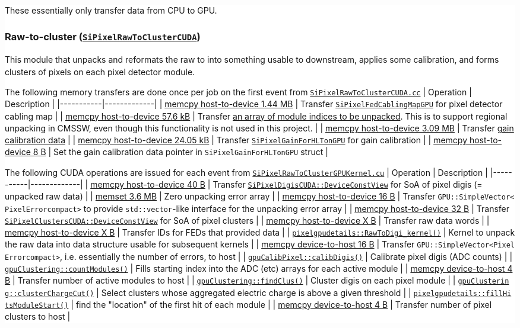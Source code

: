 These essentially only transfer data from CPU to GPU.

### Raw-to-cluster ([`SiPixelRawToClusterCUDA`](../src/cuda/plugin-SiPixelRawToDigi/SiPixelRawToClusterCUDA.cc))

This module that unpacks and reformats the raw to into something
usable to downstream, applies some calibration, and forms clusters of
pixels on each pixel detector module.

The following memory transfers are done once per job on the first event from [`SiPixelRawToClusterCUDA.cc`](../src/cuda/plugin-SiPixelRawToDigi/SiPixelRawToClusterCUDA.cc)
| Operation | Description |
|-----------|-------------|
| [memcpy host-to-device 1.44 MB](../src/cuda/CondFormats/SiPixelFedCablingMapGPUWrapper.cc#L32-L34) | Transfer [`SiPixelFedCablingMapGPU`](../src/cuda/CondFormats/SiPixelFedCablingMapGPU.h#L15-L24) for pixel detector cabling map |
| [memcpy host-to-device 57.6 kB](../src/cuda/CondFormats/SiPixelFedCablingMapGPUWrapper.cc#L43-L47) | Transfer [an array of module indices to be unpacked](../src/cuda/CondFormats/SiPixelFedCablingMapGPUWrapper.h#L28). This is to support regional unpacking in CMSSW, even though this functionality is not used in this project. |
| [memcpy host-to-device 3.09 MB](../src/cuda/CondFormats/SiPixelGainCalibrationForHLTGPU.cc#L26-L27) | Transfer [gain calibration data](../src/cuda/CondFormats/SiPixelGainCalibrationForHLTGPU.h#L19) |
| [memcpy host-to-device 24.05 kB](../src/cuda/CondFormats/SiPixelGainCalibrationForHLTGPU.cc#L29-L30) | Transfer [`SiPixelGainForHLTonGPU`](../src/cuda/CondFormats/SiPixelGainForHLTonGPU.h#L16-L61) for gain calibration |
| [memcpy host-to-device 8 B](../src/cuda/CondFormats/SiPixelGainCalibrationForHLTGPU.cc#L31-L35) | Set the gain calibration data pointer in `SiPixelGainForHLTonGPU` struct |

The following CUDA operations are issued for each event from [`SiPixelRawToClusterGPUKernel.cu`](../src/cuda/plugin-SiPixelRawToDigi/SiPixelRawToClusterGPUKernel.cu)
| Operation | Description |
|-----------|-------------|
| [memcpy host-to-device 40 B](../src/cuda/CUDADataFormats/SiPixelDigisCUDA.cc#L25) | Transfer [`SiPixelDigisCUDA::DeviceConstView`](../src/cuda/CUDADataFormats/SiPixelDigisCUDA.h#L58-L76) for SoA of pixel digis (= unpacked raw data) |
| [memset 3.6 MB](../src/cuda/CUDADataFormats/SiPixelDigiErrorsCUDA.cc#L15) | Zero unpacking error array |
| [memcpy host-to-device 16 B](../src/cuda/CUDADataFormats/SiPixelDigiErrorsCUDA.cc#L22) | Transfer `GPU::SimpleVector<PixelErrorcompact>` to provide `std::vector`-like interface for the unpacking error array |
| [memcpy host-to-device 32 B](../src/cuda/CUDADataFormats/SiPixelClustersCUDA.cc#L20) | Transfer [`SiPixelClustersCUDA::DeviceConstView`](../src/cuda/CUDADataFormats/SiPixelClustersCUDA.h#L40-L56) for SoA of pixel clusters |
| [memcpy host-to-device X B](../src/cuda/plugin-SiPixelClusterizer/SiPixelRawToClusterGPUKernel.cu#L562-L563) | Transfer raw data words |
| [memcpy host-to-device X B](../src/cuda/plugin-SiPixelClusterizer/SiPixelRawToClusterGPUKernel.cu#L564-L565) | Transfer IDs for FEDs that provided data |
| [`pixelgpudetails::RawToDigi_kernel()`](../src/cuda/plugin-SiPixelClusterizer/SiPixelRawToClusterGPUKernel.cu#L355-L524) | Kernel to unpack the raw data into data structure usable for subsequent kernels |
| [memcpy device-to-host 16 B](../src/cuda/CUDADataFormats/SiPixelDigiErrorsCUDA.cc#L26) | Transfer `GPU::SimpleVector<PixelErrorcompact>`, i.e. essentially the number of errors, to host |
| [`gpuCalibPixel::calibDigis()`](../src/cuda/plugin-SiPixelClusterizer/gpuCalibPixel.h#L21-L64) | Calibrate pixel digis (ADC counts) |
| [`gpuClustering::countModules()`](../src/cuda/plugin-SiPixelClusterizer/gpuClustering.h#L19-L37) | Fills starting index into the ADC (etc) arrays for each active module |
| [memcpy device-to-host 4 B](../src/cuda/plugin-SiPixelClusterizer/SiPixelRawToClusterGPUKernel.cu#L628-L629) | Transfer number of active modules to host |
| [`gpuClustering::findClus()`](../src/cuda/plugin-SiPixelClusterizer/gpuClustering.h#L39-L302) | Cluster digis on each pixel module |
| [`gpuClustering::clusterChargeCut()`](../src/cuda/plugin-SiPixelClusterizer/gpuClusterChargeCut.h#L14-L121) | Select clusters whose aggregated electric charge is above a given threshold |
| [`pixelgpudetails::fillHitsModuleStart()`](../src/cuda/plugin-SiPixelClusterizer/SiPixelRawToClusterGPUKernel.cu#L355-L524) | find the "location" of the first hit of each module |
| [memcpy device-to-host 4 B](../src/cuda/plugin-SiPixelClusterizer/SiPixelRawToClusterGPUKernel.cu#L669-L673) | Transfer number of pixel clusters to host |
